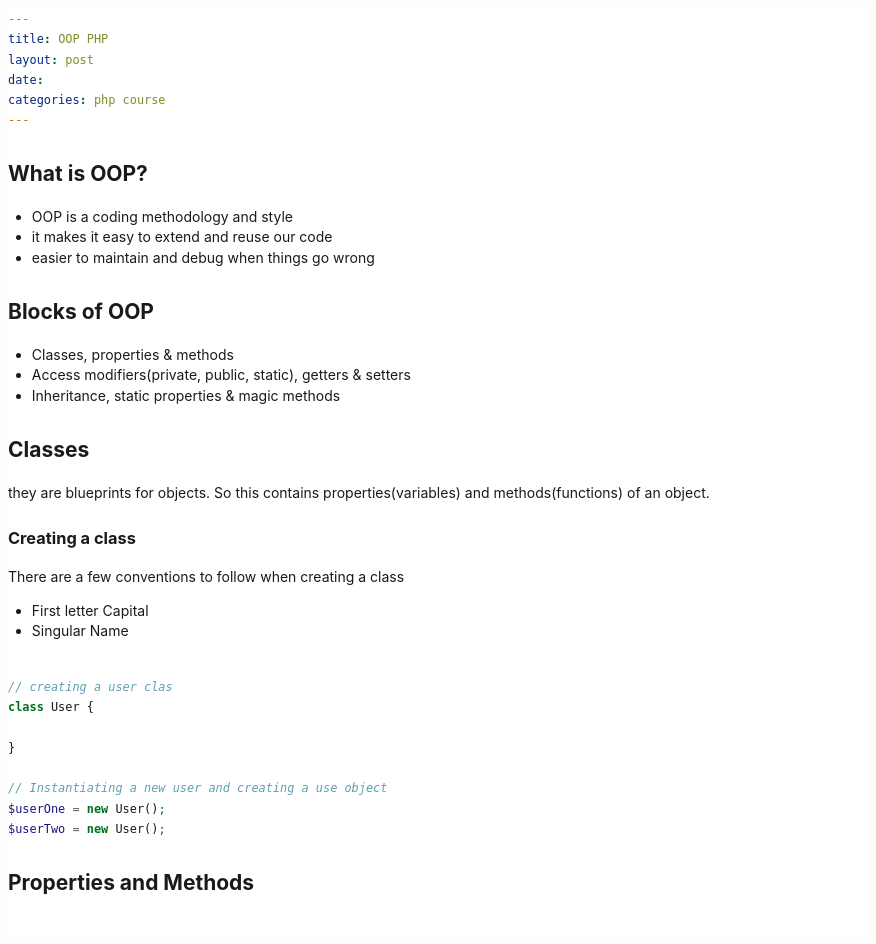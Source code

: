 ```yaml
---
title: OOP PHP
layout: post
date: 
categories: php course
---
```



## What is OOP?

- OOP is a coding methodology and style
- it makes it easy to extend and reuse our code
- easier to maintain and debug when things go wrong


## Blocks of OOP

- Classes, properties & methods
- Access modifiers(private, public, static), getters & setters
- Inheritance, static properties & magic methods


## Classes

they are blueprints for objects. So this contains properties(variables) and methods(functions) of an object.



### Creating a class

There are a few conventions to follow when creating a class

- First letter Capital
- Singular Name


```php

// creating a user clas
class User {

}

// Instantiating a new user and creating a use object
$userOne = new User();
$userTwo = new User();
```


## Properties and Methods
<br>

